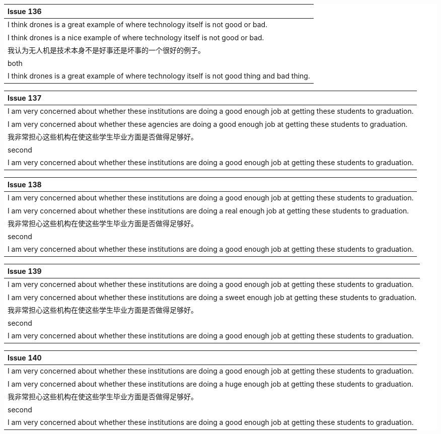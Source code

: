 | Issue 136 |
| :--- |
| I think drones is a great example of where technology itself is not good or bad. |
| I think drones is a nice example of where technology itself is not good or bad. |
| 我认为无人机是技术本身不是好事还是坏事的一个很好的例子。 |
| both |
| I think drones is a great example of where technology itself is not good thing and bad thing. |

| Issue 137 |
| :--- |
| I am very concerned about whether these institutions are doing a good enough job at getting these students to graduation. |
| I am very concerned about whether these agencies are doing a good enough job at getting these students to graduation. |
| 我非常担心这些机构在使这些学生毕业方面是否做得足够好。 |
| second |
| I am very concerned about whether these institutions are doing a good enough job at getting these students to graduation. |

| Issue 138 |
| :--- |
| I am very concerned about whether these institutions are doing a good enough job at getting these students to graduation. |
| I am very concerned about whether these institutions are doing a real enough job at getting these students to graduation. |
| 我非常担心这些机构在使这些学生毕业方面是否做得足够好。 |
| second |
| I am very concerned about whether these institutions are doing a good enough job at getting these students to graduation. |

| Issue 139 |
| :--- |
| I am very concerned about whether these institutions are doing a good enough job at getting these students to graduation. |
| I am very concerned about whether these institutions are doing a sweet enough job at getting these students to graduation. |
| 我非常担心这些机构在使这些学生毕业方面是否做得足够好。 |
| second |
| I am very concerned about whether these institutions are doing a good enough job at getting these students to graduation. |

| Issue 140 |
| :--- |
| I am very concerned about whether these institutions are doing a good enough job at getting these students to graduation. |
| I am very concerned about whether these institutions are doing a huge enough job at getting these students to graduation. |
| 我非常担心这些机构在使这些学生毕业方面是否做得足够好。 |
| second |
| I am very concerned about whether these institutions are doing a good enough job at getting these students to graduation. |
